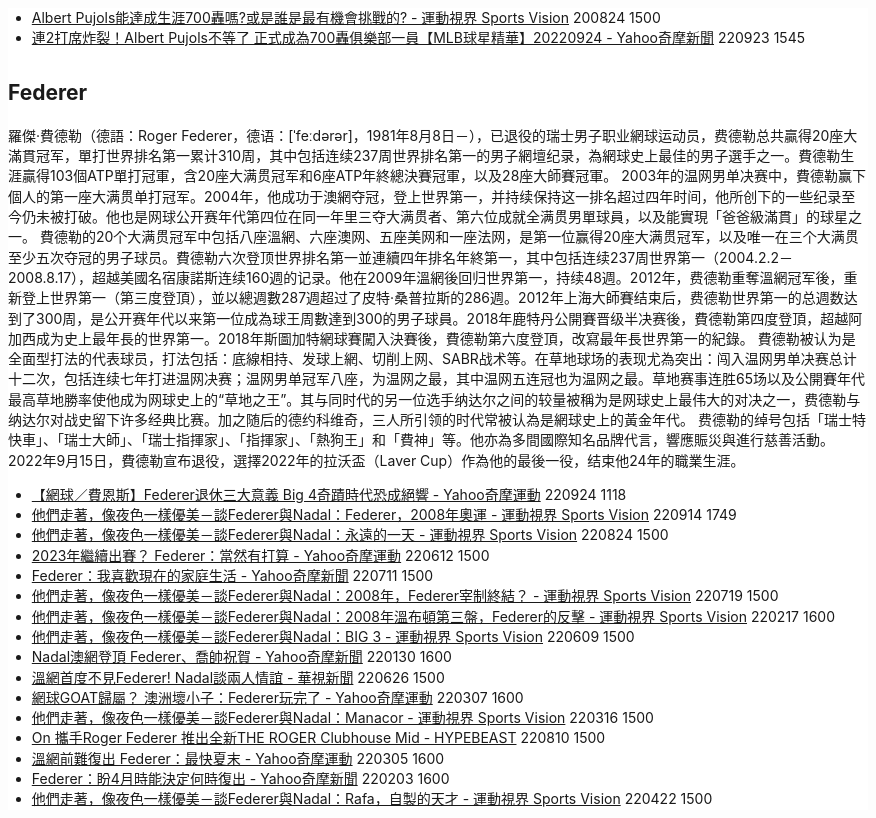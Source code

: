 - [Albert Pujols能達成生涯700轟嗎?或是誰是最有機會挑戰的? - 運動視界 Sports Vision](https://www.sportsv.net/articles/76826 "Albert Pujols能達成生涯700轟嗎?或是誰是最有機會挑戰的? - 運動視界 Sports Vision") 200824 1500
- [連2打席炸裂！Albert Pujols不等了 正式成為700轟俱樂部一員【MLB球星精華】20220924 - Yahoo奇摩新聞](https://tw.news.yahoo.com/%E9%80%A32%E6%89%93%E5%B8%AD%E7%82%B8%E8%A3%82-albert-pujols%E4%B8%8D%E7%AD%89%E4%BA%86-%E6%AD%A3%E5%BC%8F%E6%88%90%E7%82%BA700%E8%BD%9F%E4%BF%B1%E6%A8%82%E9%83%A8-%E5%93%A1-034803516.html "連2打席炸裂！Albert Pujols不等了 正式成為700轟俱樂部一員【MLB球星精華】20220924 - Yahoo奇摩新聞") 220923 1545

## Federer

羅傑·費德勒（德語：Roger Federer，德语：[ˈfeːdərər]，1981年8月8日－），已退役的瑞士男子职业網球运动员，费德勒总共贏得20座大滿貫冠军，單打世界排名第一累计310周，其中包括连续237周世界排名第一的男子網壇纪录，為網球史上最佳的男子選手之一。費德勒生涯贏得103個ATP單打冠軍，含20座大满贯冠军和6座ATP年終總決賽冠軍，以及28座大師賽冠軍。
2003年的温网男单决赛中，費德勒赢下個人的第一座大满贯单打冠军。2004年，他成功于澳網夺冠，登上世界第一，并持续保持这一排名超过四年时间，他所创下的一些纪录至今仍未被打破。他也是网球公开赛年代第四位在同一年里三夺大满贯者、第六位成就全满贯男單球員，以及能實現「爸爸級滿貫」的球星之一。
費德勒的20个大满贯冠军中包括八座溫網、六座澳网、五座美网和一座法网，是第一位赢得20座大满贯冠军，以及唯一在三个大满贯至少五次夺冠的男子球员。費德勒六次登顶世界排名第一並連續四年排名年終第一，其中包括连续237周世界第一（2004.2.2－2008.8.17），超越美國名宿康諾斯连续160週的记录。他在2009年溫網後回归世界第一，持续48週。2012年，费德勒重奪溫網冠军後，重新登上世界第一（第三度登頂），並以總週數287週超过了皮特·桑普拉斯的286週。2012年上海大師賽结束后，费德勒世界第一的总週数达到了300周，是公开赛年代以来第一位成為球王周數達到300的男子球員。2018年鹿特丹公開賽晋级半决赛後，費德勒第四度登頂，超越阿加西成为史上最年長的世界第一。2018年斯圖加特網球賽闖入決賽後，費德勒第六度登頂，改寫最年長世界第一的紀錄。
費德勒被认为是全面型打法的代表球员，打法包括：底線相持、发球上網、切削上网、SABR战术等。在草地球场的表现尤為突出：闯入温网男单决赛总计十二次，包括连续七年打进温网决赛；温网男单冠军八座，为温网之最，其中温网五连冠也为温网之最。草地赛事连胜65场以及公開賽年代最高草地勝率使他成为网球史上的“草地之王”。其与同时代的另一位选手纳达尔之间的较量被稱为是网球史上最伟大的对决之一，费德勒与纳达尔对战史留下许多经典比赛。加之随后的德约科维奇，三人所引领的时代常被认為是網球史上的黃金年代。
费德勒的绰号包括「瑞士特快車」、「瑞士大師」、「瑞士指揮家」、「指揮家」、「熱狗王」和「費神」等。他亦為多間國際知名品牌代言，響應賑災與進行慈善活動。
2022年9月15日，費德勒宣布退役，選擇2022年的拉沃盃（Laver Cup）作為他的最後一役，结束他24年的職業生涯。
- [【網球／費恩斯】Federer退休三大意義 Big 4奇蹟時代恐成絕響 - Yahoo奇摩運動](https://tw.sports.yahoo.com/news/%E8%B2%BB%E6%81%A9%E6%96%AF-federer-big-4-20220924-022115322.html "【網球／費恩斯】Federer退休三大意義 Big 4奇蹟時代恐成絕響 - Yahoo奇摩運動") 220924 1118
- [他們走著，像夜色一樣優美－談Federer與Nadal：Federer，2008年奧運 - 運動視界 Sports Vision](http://www.sportsv.net/articles/97675 "他們走著，像夜色一樣優美－談Federer與Nadal：Federer，2008年奧運 - 運動視界 Sports Vision") 220914 1749
- [他們走著，像夜色一樣優美－談Federer與Nadal：永遠的一天 - 運動視界 Sports Vision](https://www.sportsv.net/articles/97096 "他們走著，像夜色一樣優美－談Federer與Nadal：永遠的一天 - 運動視界 Sports Vision") 220824 1500
- [2023年繼續出賽？ Federer：當然有打算 - Yahoo奇摩運動](https://tw.sports.yahoo.com/news/2023%E5%B9%B4%E7%B9%BC%E7%BA%8C%E5%87%BA%E8%B3%BD-federer-%E7%95%B6%E7%84%B6%E6%9C%89%E6%89%93%E7%AE%97-014810568.html "2023年繼續出賽？ Federer：當然有打算 - Yahoo奇摩運動") 220612 1500
- [Federer：我喜歡現在的家庭生活 - Yahoo奇摩新聞](https://tw.news.yahoo.com/federer-%E6%88%91%E5%96%9C%E6%AD%A1%E7%8F%BE%E5%9C%A8%E7%9A%84%E5%AE%B6%E5%BA%AD%E7%94%9F%E6%B4%BB-024732292.html "Federer：我喜歡現在的家庭生活 - Yahoo奇摩新聞") 220711 1500
- [他們走著，像夜色一樣優美－談Federer與Nadal：2008年，Federer宰制終結？ - 運動視界 Sports Vision](https://www.sportsv.net/articles/96198 "他們走著，像夜色一樣優美－談Federer與Nadal：2008年，Federer宰制終結？ - 運動視界 Sports Vision") 220719 1500
- [他們走著，像夜色一樣優美－談Federer與Nadal：2008年溫布頓第三盤，Federer的反擊 - 運動視界 Sports Vision](https://www.sportsv.net/articles/92136 "他們走著，像夜色一樣優美－談Federer與Nadal：2008年溫布頓第三盤，Federer的反擊 - 運動視界 Sports Vision") 220217 1600
- [他們走著，像夜色一樣優美－談Federer與Nadal：BIG 3 - 運動視界 Sports Vision](https://www.sportsv.net/articles/95072 "他們走著，像夜色一樣優美－談Federer與Nadal：BIG 3 - 運動視界 Sports Vision") 220609 1500
- [Nadal澳網登頂 Federer、喬帥祝賀 - Yahoo奇摩新聞](https://tw.news.yahoo.com/nadal%E6%BE%B3%E7%B6%B2%E7%99%BB%E9%A0%82-federer-%E5%96%AC%E5%B8%A5%E7%A5%9D%E8%B3%80-004200377.html "Nadal澳網登頂 Federer、喬帥祝賀 - Yahoo奇摩新聞") 220130 1600
- [溫網首度不見Federer! Nadal談兩人情誼 - 華視新聞](https://news.cts.com.tw/cts/sports/202206/202206262083899.html "溫網首度不見Federer! Nadal談兩人情誼 - 華視新聞") 220626 1500
- [網球GOAT歸屬？ 澳洲壞小子：Federer玩完了 - Yahoo奇摩運動](https://tw.sports.yahoo.com/news/%E7%B6%B2%E7%90%83goat%E6%AD%B8%E5%B1%AC-%E6%BE%B3%E6%B4%B2%E5%A3%9E%E5%B0%8F%E5%AD%90-federer%E7%8E%A9%E5%AE%8C%E4%BA%86-095633942.html "網球GOAT歸屬？ 澳洲壞小子：Federer玩完了 - Yahoo奇摩運動") 220307 1600
- [他們走著，像夜色一樣優美－談Federer與Nadal：Manacor - 運動視界 Sports Vision](https://www.sportsv.net/articles/92758 "他們走著，像夜色一樣優美－談Federer與Nadal：Manacor - 運動視界 Sports Vision") 220316 1500
- [On 攜手Roger Federer 推出全新THE ROGER Clubhouse Mid - HYPEBEAST](https://hypebeast.com/zh/2022/8/on-the-roger-clubhouse-mid-release "On 攜手Roger Federer 推出全新THE ROGER Clubhouse Mid - HYPEBEAST") 220810 1500
- [溫網前難復出 Federer：最快夏末 - Yahoo奇摩運動](https://tw.sports.yahoo.com/news/%E6%BA%AB%E7%B6%B2%E5%89%8D%E9%9B%A3%E5%BE%A9%E5%87%BA-federer-%E6%9C%80%E5%BF%AB%E5%A4%8F%E6%9C%AB-004237131.html "溫網前難復出 Federer：最快夏末 - Yahoo奇摩運動") 220305 1600
- [Federer：盼4月時能決定何時復出 - Yahoo奇摩新聞](https://tw.news.yahoo.com/federer-%E7%9B%BC4%E6%9C%88%E6%99%82%E8%83%BD%E6%B1%BA%E5%AE%9A%E4%BD%95%E6%99%82%E5%BE%A9%E5%87%BA-002247279.html "Federer：盼4月時能決定何時復出 - Yahoo奇摩新聞") 220203 1600
- [他們走著，像夜色一樣優美－談Federer與Nadal：Rafa，自製的天才 - 運動視界 Sports Vision](https://www.sportsv.net/articles/93734 "他們走著，像夜色一樣優美－談Federer與Nadal：Rafa，自製的天才 - 運動視界 Sports Vision") 220422 1500